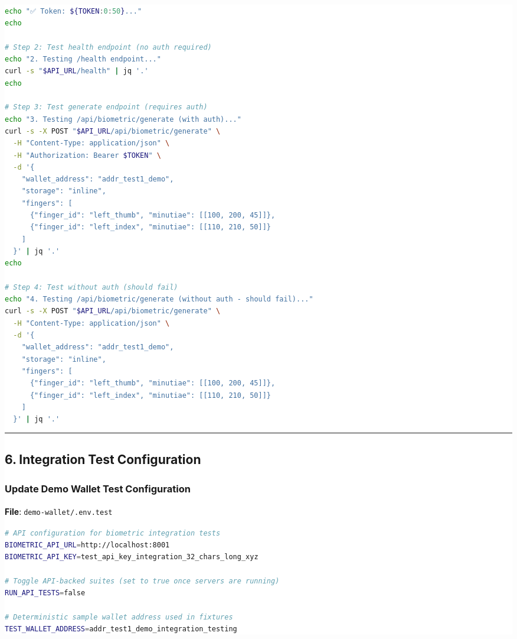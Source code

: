```bash
echo "✅ Token: ${TOKEN:0:50}..."
echo

# Step 2: Test health endpoint (no auth required)
echo "2. Testing /health endpoint..."
curl -s "$API_URL/health" | jq '.'
echo

# Step 3: Test generate endpoint (requires auth)
echo "3. Testing /api/biometric/generate (with auth)..."
curl -s -X POST "$API_URL/api/biometric/generate" \
  -H "Content-Type: application/json" \
  -H "Authorization: Bearer $TOKEN" \
  -d '{
    "wallet_address": "addr_test1_demo",
    "storage": "inline",
    "fingers": [
      {"finger_id": "left_thumb", "minutiae": [[100, 200, 45]]},
      {"finger_id": "left_index", "minutiae": [[110, 210, 50]]}
    ]
  }' | jq '.'
echo

# Step 4: Test without auth (should fail)
echo "4. Testing /api/biometric/generate (without auth - should fail)..."
curl -s -X POST "$API_URL/api/biometric/generate" \
  -H "Content-Type: application/json" \
  -d '{
    "wallet_address": "addr_test1_demo",
    "storage": "inline",
    "fingers": [
      {"finger_id": "left_thumb", "minutiae": [[100, 200, 45]]},
      {"finger_id": "left_index", "minutiae": [[110, 210, 50]]}
    ]
  }' | jq '.'
```

---

## 6. Integration Test Configuration

### Update Demo Wallet Test Configuration

**File**: `demo-wallet/.env.test`

```bash
# API configuration for biometric integration tests
BIOMETRIC_API_URL=http://localhost:8001
BIOMETRIC_API_KEY=test_api_key_integration_32_chars_long_xyz

# Toggle API-backed suites (set to true once servers are running)
RUN_API_TESTS=false

# Deterministic sample wallet address used in fixtures
TEST_WALLET_ADDRESS=addr_test1_demo_integration_testing
```

